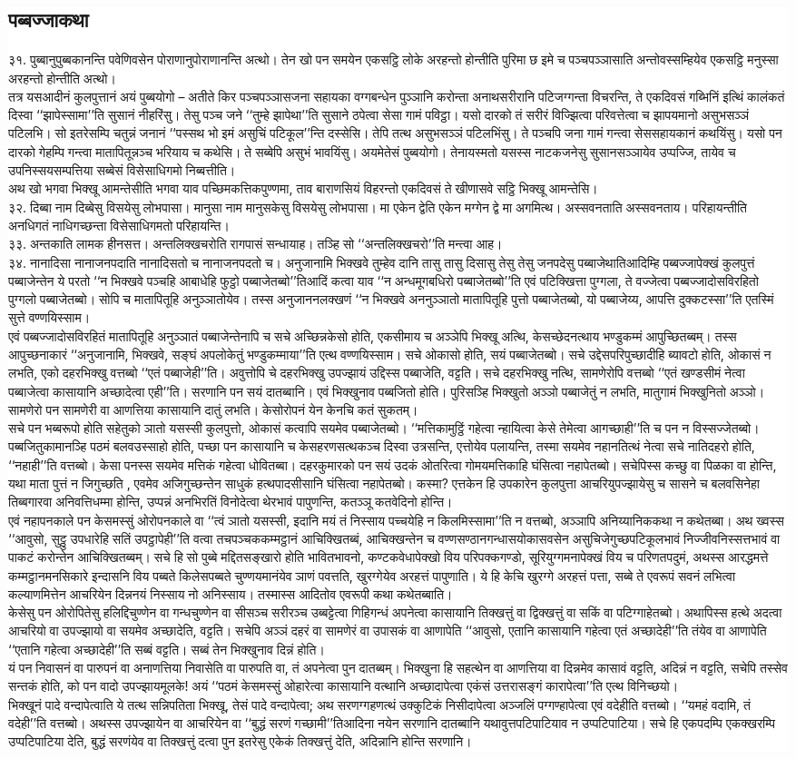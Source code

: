 
## पब्बज्जाकथा

३१. पुब्बानुपुब्बकानन्ति पवेणिवसेन पोराणानुपोराणानन्ति अत्थो। तेन खो पन समयेन एकसट्ठि लोके अरहन्तो होन्तीति पुरिमा छ इमे च पञ्चपञ्ञासाति अन्तोवस्सम्हियेव एकसट्ठि मनुस्सा अरहन्तो होन्तीति अत्थो।  
तत्र यसआदीनं कुलपुत्तानं अयं पुब्बयोगो – अतीते किर पञ्चपञ्ञासजना सहायका वग्गबन्धेन पुञ्ञानि करोन्ता अनाथसरीरानि पटिजग्गन्ता विचरन्ति, ते एकदिवसं गब्भिनिं इत्थिं कालंकतं दिस्वा ‘‘झापेस्सामा’’ति सुसानं नीहरिंसु। तेसु पञ्च जने ‘‘तुम्हे झापेथा’’ति सुसाने ठपेत्वा सेसा गामं पविट्ठा। यसो दारको तं सरीरं विज्झित्वा परिवत्तेत्वा च झापयमानो असुभसञ्ञं पटिलभि। सो इतरेसम्पि चतुन्नं जनानं ‘‘पस्सथ भो इमं असुचिं पटिकूल’’न्ति दस्सेसि। तेपि तत्थ असुभसञ्ञं पटिलभिंसु। ते पञ्चपि जना गामं गन्त्वा सेससहायकानं कथयिंसु। यसो पन दारको गेहम्पि गन्त्वा मातापितून्नञ्च भरियाय च कथेसि। ते सब्बेपि असुभं भावयिंसु। अयमेतेसं पुब्बयोगो। तेनायस्मतो यसस्स नाटकजनेसु सुसानसञ्ञायेव उप्पज्जि, तायेव च उपनिस्सयसम्पत्तिया सब्बेसं विसेसाधिगमो निब्बत्तीति।  
अथ खो भगवा भिक्खू आमन्तेसीति भगवा याव पच्छिमकत्तिकपुण्णमा, ताव बाराणसियं विहरन्तो एकदिवसं ते खीणासवे सट्ठि भिक्खू आमन्तेसि।  
३२. दिब्बा नाम दिब्बेसु विसयेसु लोभपासा। मानुसा नाम मानुसकेसु विसयेसु लोभपासा। मा एकेन द्वेति एकेन मग्गेन द्वे मा अगमित्थ। अस्सवनताति अस्सवनताय। परिहायन्तीति अनधिगतं नाधिगच्छन्ता विसेसाधिगमतो परिहायन्ति।  
३३. अन्तकाति लामक हीनसत्त। अन्तलिक्खचरोति रागपासं सन्धायाह। तञ्हि सो ‘‘अन्तलिक्खचरो’’ति मन्त्वा आह।  
३४. नानादिसा नानाजनपदाति नानादिसतो च नानाजनपदतो च। अनुजानामि भिक्खवे तुम्हेव दानि तासु तासु दिसासु तेसु तेसु जनपदेसु पब्बाजेथातिआदिम्हि पब्बज्जापेक्खं कुलपुत्तं पब्बाजेन्तेन ये परतो ‘‘न भिक्खवे पञ्चहि आबाधेहि फुट्ठो पब्बाजेतब्बो’’तिआदिं कत्वा याव ‘‘न अन्धमूगबधिरो पब्बाजेतब्बो’’ति एवं पटिक्खित्ता पुग्गला, ते वज्जेत्वा पब्बज्जादोसविरहितो पुग्गलो पब्बाजेतब्बो। सोपि च मातापितूहि अनुञ्ञातोयेव। तस्स अनुजाननलक्खणं ‘‘न भिक्खवे अननुञ्ञातो मातापितूहि पुत्तो पब्बाजेतब्बो, यो पब्बाजेय्य, आपत्ति दुक्कटस्सा’’ति एतस्मिं सुत्ते वण्णयिस्साम।  
एवं पब्बज्जादोसविरहितं मातापितूहि अनुञ्ञातं पब्बाजेन्तेनापि च सचे अच्छिन्नकेसो होति, एकसीमाय च अञ्ञेपि भिक्खू अत्थि, केसच्छेदनत्थाय भण्डुकम्मं आपुच्छितब्बम्। तस्स आपुच्छनाकारं ‘‘अनुजानामि, भिक्खवे, सङ्घं अपलोकेतुं भण्डुकम्माया’’ति एत्थ वण्णयिस्साम। सचे ओकासो होति, सयं पब्बाजेतब्बो। सचे उद्देसपरिपुच्छादीहि ब्यावटो होति, ओकासं न लभति, एको दहरभिक्खु वत्तब्बो ‘‘एतं पब्बाजेही’’ति। अवुत्तोपि चे दहरभिक्खु उपज्झायं उद्दिस्स पब्बाजेति, वट्टति। सचे दहरभिक्खु नत्थि, सामणेरोपि वत्तब्बो ‘‘एतं खण्डसीमं नेत्वा पब्बाजेत्वा कासायानि अच्छादेत्वा एही’’ति। सरणानि पन सयं दातब्बानि। एवं भिक्खुनाव पब्बजितो होति। पुरिसञ्हि भिक्खुतो अञ्ञो पब्बाजेतुं न लभति, मातुगामं भिक्खुनितो अञ्ञो। सामणेरो पन सामणेरी वा आणत्तिया कासायानि दातुं लभति। केसोरोपनं येन केनचि कतं सुकतम्।  
सचे पन भब्बरूपो होति सहेतुको ञातो यसस्सी कुलपुत्तो, ओकासं कत्वापि सयमेव पब्बाजेतब्बो। ‘‘मत्तिकामुट्ठिं गहेत्वा न्हायित्वा केसे तेमेत्वा आगच्छाही’’ति च पन न विस्सज्जेतब्बो। पब्बजितुकामानञ्हि पठमं बलवउस्साहो होति, पच्छा पन कासायानि च केसहरणसत्थकञ्च दिस्वा उत्रसन्ति, एत्तोयेव पलायन्ति, तस्मा सयमेव नहानतित्थं नेत्वा सचे नातिदहरो होति, ‘‘नहाही’’ति वत्तब्बो। केसा पनस्स सयमेव मत्तिकं गहेत्वा धोवितब्बा। दहरकुमारको पन सयं उदकं ओतरित्वा गोमयमत्तिकाहि घंसित्वा नहापेतब्बो। सचेपिस्स कच्छु वा पिळका वा होन्ति, यथा माता पुत्तं न जिगुच्छति , एवमेव अजिगुच्छन्तेन साधुकं हत्थपादसीसानि घंसित्वा नहापेतब्बो। कस्मा? एत्तकेन हि उपकारेन कुलपुत्ता आचरियुपज्झायेसु च सासने च बलवसिनेहा तिब्बगारवा अनिवत्तिधम्मा होन्ति, उप्पन्नं अनभिरतिं विनोदेत्वा थेरभावं पापुणन्ति, कतञ्ञू कतवेदिनो होन्ति।  
एवं नहापनकाले पन केसमस्सुं ओरोपनकाले वा ‘‘त्वं ञातो यसस्सी, इदानि मयं तं निस्साय पच्चयेहि न किलमिस्सामा’’ति न वत्तब्बो, अञ्ञापि अनिय्यानिककथा न कथेतब्बा। अथ ख्वस्स ‘‘आवुसो, सुट्ठु उपधारेहि सतिं उपट्ठापेही’’ति वत्वा तचपञ्चककम्मट्ठानं आचिक्खितब्बं, आचिक्खन्तेन च वण्णसण्ठानगन्धासयोकासवसेन असुचिजेगुच्छपटिकूलभावं निज्जीवनिस्सत्तभावं वा पाकटं करोन्तेन आचिक्खितब्बम्। सचे हि सो पुब्बे मद्दितसङ्खारो होति भावितभावनो, कण्टकवेधापेक्खो विय परिपक्कगण्डो, सूरियुग्गमनापेक्खं विय च परिणतपदुमं, अथस्स आरद्धमत्ते कम्मट्ठानमनसिकारे इन्दासनि विय पब्बते किलेसपब्बते चुण्णयमानंयेव ञाणं पवत्तति, खुरग्गेयेव अरहत्तं पापुणाति। ये हि केचि खुरग्गे अरहत्तं पत्ता, सब्बे ते एवरूपं सवनं लभित्वा कल्याणमित्तेन आचरियेन दिन्ननयं निस्साय नो अनिस्साय। तस्मास्स आदितोव एवरूपी कथा कथेतब्बाति।  
केसेसु पन ओरोपितेसु हलिद्दिचुण्णेन वा गन्धचुण्णेन वा सीसञ्च सरीरञ्च उब्बट्टेत्वा गिहिगन्धं अपनेत्वा कासायानि तिक्खत्तुं वा द्विक्खत्तुं वा सकिं वा पटिग्गाहेतब्बो। अथापिस्स हत्थे अदत्वा आचरियो वा उपज्झायो वा सयमेव अच्छादेति, वट्टति। सचेपि अञ्ञं दहरं वा सामणेरं वा उपासकं वा आणापेति ‘‘आवुसो, एतानि कासायानि गहेत्वा एतं अच्छादेही’’ति तंयेव वा आणापेति ‘‘एतानि गहेत्वा अच्छादेही’’ति सब्बं वट्टति। सब्बं तेन भिक्खुनाव दिन्नं होति।  
यं पन निवासनं वा पारुपनं वा अनाणत्तिया निवासेति वा पारुपति वा, तं अपनेत्वा पुन दातब्बम्। भिक्खुना हि सहत्थेन वा आणत्तिया वा दिन्नमेव कासावं वट्टति, अदिन्नं न वट्टति, सचेपि तस्सेव सन्तकं होति, को पन वादो उपज्झायमूलके! अयं ‘‘पठमं केसमस्सुं ओहारेत्वा कासायानि वत्थानि अच्छादापेत्वा एकंसं उत्तरासङ्गं कारापेत्वा’’ति एत्थ विनिच्छयो।  
भिक्खूनं पादे वन्दापेत्वाति ये तत्थ सन्निपतिता भिक्खू, तेसं पादे वन्दापेत्वा; अथ सरणग्गहणत्थं उक्कुटिकं निसीदापेत्वा अञ्जलिं पग्गण्हापेत्वा एवं वदेहीति वत्तब्बो। ‘‘यमहं वदामि, तं वदेही’’ति वत्तब्बो। अथस्स उपज्झायेन वा आचरियेन वा ‘‘बुद्धं सरणं गच्छामी’’तिआदिना नयेन सरणानि दातब्बानि यथावुत्तपटिपाटियाव न उप्पटिपाटिया। सचे हि एकपदम्पि एकक्खरम्पि उप्पटिपाटिया देति, बुद्धं सरणंयेव वा तिक्खत्तुं दत्वा पुन इतरेसु एकेकं तिक्खत्तुं देति, अदिन्नानि होन्ति सरणानि।  